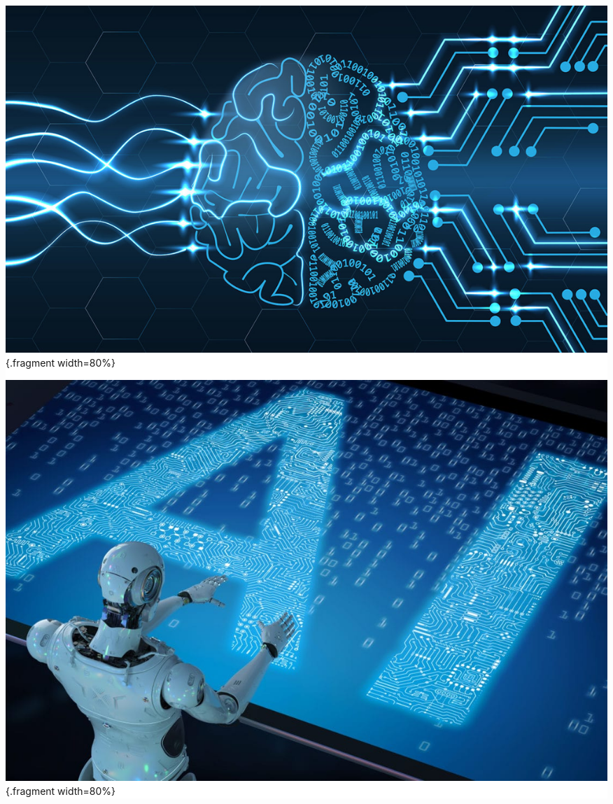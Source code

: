 ![](../images/ai_illustration_1.jpg){.fragment width=80%}

![](../images/ai_illustration_2.jpg){.fragment width=80%}
